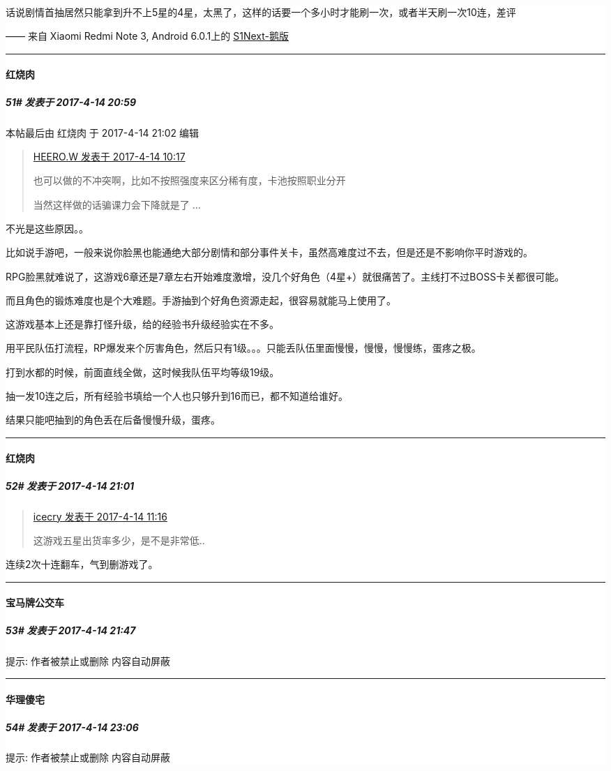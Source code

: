 话说剧情首抽居然只能拿到升不上5星的4星，太黑了，这样的话要一个多小时才能刷一次，或者半天刷一次10连，差评

—— 来自 Xiaomi Redmi Note 3, Android 6.0.1上的 [S1Next-鹅版](http://www.coolapk.com/apk/me.ykrank.s1next)

*****

####  红烧肉  
##### 51#       发表于 2017-4-14 20:59

 本帖最后由 红烧肉 于 2017-4-14 21:02 编辑 
<blockquote><a href="httphttp://bbs.saraba1st.com/2b/forum.php?mod=redirect&amp;goto=findpost&amp;pid=35664729&amp;ptid=1496240" target="_blank">HEERO.W 发表于 2017-4-14 10:17</a>

也可以做的不冲突啊，比如不按照强度来区分稀有度，卡池按照职业分开

当然这样做的话骗课力会下降就是了 ...</blockquote>

不光是这些原因。。

比如说手游吧，一般来说你脸黑也能通绝大部分剧情和部分事件关卡，虽然高难度过不去，但是还是不影响你平时游戏的。

RPG脸黑就难说了，这游戏6章还是7章左右开始难度激增，没几个好角色（4星+）就很痛苦了。主线打不过BOSS卡关都很可能。

而且角色的锻炼难度也是个大难题。手游抽到个好角色资源走起，很容易就能马上使用了。

这游戏基本上还是靠打怪升级，给的经验书升级经验实在不多。

用平民队伍打流程，RP爆发来个厉害角色，然后只有1级。。。只能丢队伍里面慢慢，慢慢，慢慢练，蛋疼之极。

打到水都的时候，前面直线全做，这时候我队伍平均等级19级。

抽一发10连之后，所有经验书填给一个人也只够升到16而已，都不知道给谁好。

结果只能吧抽到的角色丢在后备慢慢升级，蛋疼。

*****

####  红烧肉  
##### 52#       发表于 2017-4-14 21:01

<blockquote><a href="httphttps://bbs.saraba1st.com/2b/forum.php?mod=redirect&amp;goto=findpost&amp;pid=35665269&amp;ptid=1496240" target="_blank">icecry 发表于 2017-4-14 11:16</a>

这游戏五星出货率多少，是不是非常低..</blockquote>
连续2次十连翻车，气到删游戏了。

*****

####  宝马牌公交车  
##### 53#       发表于 2017-4-14 21:47

提示: 作者被禁止或删除 内容自动屏蔽

*****

####  华理傻宅  
##### 54#       发表于 2017-4-14 23:06

提示: 作者被禁止或删除 内容自动屏蔽
